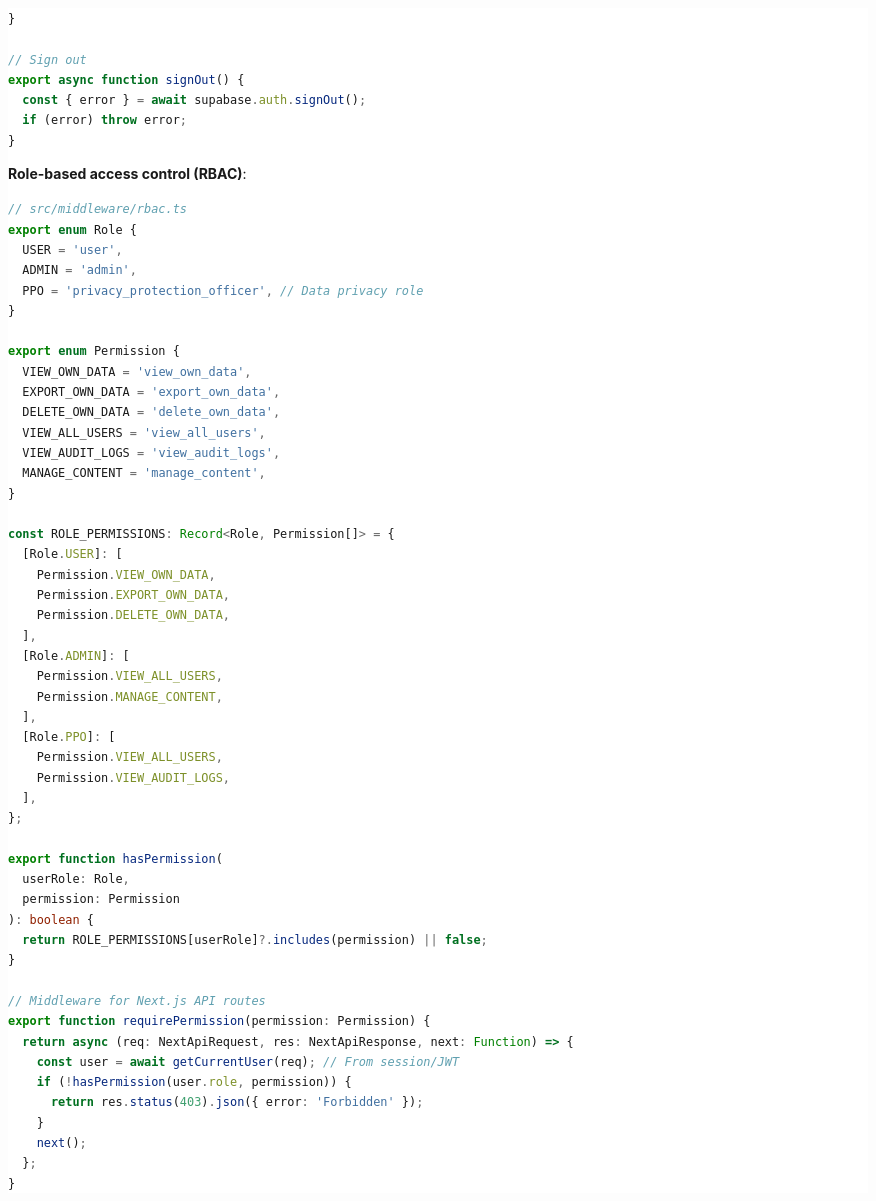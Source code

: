 ```typescript
}

// Sign out
export async function signOut() {
  const { error } = await supabase.auth.signOut();
  if (error) throw error;
}
```

**Role-based access control (RBAC)**:

```typescript
// src/middleware/rbac.ts
export enum Role {
  USER = 'user',
  ADMIN = 'admin',
  PPO = 'privacy_protection_officer', // Data privacy role
}

export enum Permission {
  VIEW_OWN_DATA = 'view_own_data',
  EXPORT_OWN_DATA = 'export_own_data',
  DELETE_OWN_DATA = 'delete_own_data',
  VIEW_ALL_USERS = 'view_all_users',
  VIEW_AUDIT_LOGS = 'view_audit_logs',
  MANAGE_CONTENT = 'manage_content',
}

const ROLE_PERMISSIONS: Record<Role, Permission[]> = {
  [Role.USER]: [
    Permission.VIEW_OWN_DATA,
    Permission.EXPORT_OWN_DATA,
    Permission.DELETE_OWN_DATA,
  ],
  [Role.ADMIN]: [
    Permission.VIEW_ALL_USERS,
    Permission.MANAGE_CONTENT,
  ],
  [Role.PPO]: [
    Permission.VIEW_ALL_USERS,
    Permission.VIEW_AUDIT_LOGS,
  ],
};

export function hasPermission(
  userRole: Role,
  permission: Permission
): boolean {
  return ROLE_PERMISSIONS[userRole]?.includes(permission) || false;
}

// Middleware for Next.js API routes
export function requirePermission(permission: Permission) {
  return async (req: NextApiRequest, res: NextApiResponse, next: Function) => {
    const user = await getCurrentUser(req); // From session/JWT
    if (!hasPermission(user.role, permission)) {
      return res.status(403).json({ error: 'Forbidden' });
    }
    next();
  };
}
```
